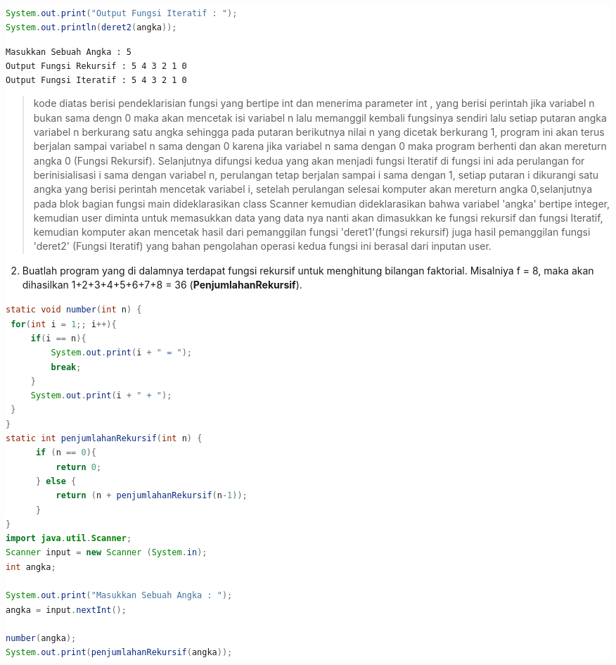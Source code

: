 ```Java
System.out.print("Output Fungsi Iteratif : ");
System.out.println(deret2(angka));
```

    Masukkan Sebuah Angka : 5
    Output Fungsi Rekursif : 5 4 3 2 1 0
    Output Fungsi Iteratif : 5 4 3 2 1 0


>kode diatas berisi pendeklarisian fungsi yang bertipe int dan menerima parameter int , yang berisi perintah jika variabel n bukan sama dengn 0 maka akan mencetak isi variabel n lalu memanggil kembali fungsinya sendiri lalu setiap putaran angka variabel n berkurang satu angka sehingga pada putaran berikutnya nilai n yang dicetak berkurang 1, program ini akan terus berjalan sampai variabel n sama dengan 0 karena jika variabel n sama dengan 0 maka program berhenti dan akan mereturn angka 0 (Fungsi Rekursif). Selanjutnya difungsi kedua yang akan menjadi fungsi Iteratif di fungsi ini ada perulangan for berinisialisasi i sama dengan variabel n, perulangan tetap berjalan sampai i sama dengan 1, setiap putaran i dikurangi satu angka yang berisi perintah mencetak variabel i, setelah perulangan selesai komputer akan mereturn angka 0,selanjutnya pada blok bagian fungsi main dideklarasikan class Scanner kemudian dideklarasikan bahwa variabel 'angka' bertipe integer, kemudian user diminta untuk memasukkan data yang data nya nanti akan dimasukkan ke fungsi rekursif dan fungsi Iteratif, kemudian komputer akan mencetak hasil dari pemanggilan fungsi 'deret1'(fungsi rekursif) juga hasil pemanggilan fungsi 'deret2' (Fungsi Iteratif) yang bahan pengolahan operasi kedua fungsi ini berasal dari inputan user.

2. Buatlah program yang di dalamnya terdapat fungsi rekursif untuk menghitung bilangan faktorial. Misalniya f = 8, maka akan dihasilkan 1+2+3+4+5+6+7+8 = 36 (**PenjumlahanRekursif**).


```Java
static void number(int n) {
 for(int i = 1;; i++){
     if(i == n){
         System.out.print(i + " = ");
         break;
     }
     System.out.print(i + " + ");
 }
}
static int penjumlahanRekursif(int n) {
      if (n == 0){
          return 0;
      } else {
          return (n + penjumlahanRekursif(n-1));
      }
}
import java.util.Scanner;
Scanner input = new Scanner (System.in);
int angka;

System.out.print("Masukkan Sebuah Angka : ");
angka = input.nextInt();

number(angka);
System.out.print(penjumlahanRekursif(angka));
```
